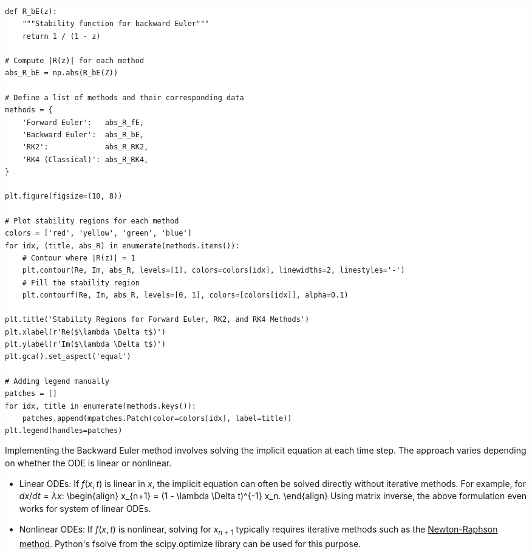 ```{code-cell} ipython3
def R_bE(z):
    """Stability function for backward Euler"""
    return 1 / (1 - z)

# Compute |R(z)| for each method
abs_R_bE = np.abs(R_bE(Z))

# Define a list of methods and their corresponding data
methods = {
    'Forward Euler':   abs_R_fE,
    'Backward Euler':  abs_R_bE,
    'RK2':             abs_R_RK2,
    'RK4 (Classical)': abs_R_RK4,
}

plt.figure(figsize=(10, 8))

# Plot stability regions for each method
colors = ['red', 'yellow', 'green', 'blue']
for idx, (title, abs_R) in enumerate(methods.items()):
    # Contour where |R(z)| = 1
    plt.contour(Re, Im, abs_R, levels=[1], colors=colors[idx], linewidths=2, linestyles='-')
    # Fill the stability region
    plt.contourf(Re, Im, abs_R, levels=[0, 1], colors=[colors[idx]], alpha=0.1)

plt.title('Stability Regions for Forward Euler, RK2, and RK4 Methods')
plt.xlabel(r'Re($\lambda \Delta t$)')
plt.ylabel(r'Im($\lambda \Delta t$)')
plt.gca().set_aspect('equal')

# Adding legend manually
patches = []
for idx, title in enumerate(methods.keys()):
    patches.append(mpatches.Patch(color=colors[idx], label=title))
plt.legend(handles=patches)
```

Implementing the Backward Euler method involves solving the implicit equation at each time step.
The approach varies depending on whether the ODE is linear or nonlinear.

* Linear ODEs: If $f(x, t)$ is linear in $x$, the implicit equation can often be solved directly without iterative methods.
  For example, for $dx/dt = \lambda x$:
  \begin{align}
  x_{n+1} = (1 - \lambda \Delta t)^{-1} x_n.
  \end{align}
  Using matrix inverse, the above formulation even works for system of linear ODEs.

* Nonlinear ODEs: If $f(x, t)$ is nonlinear, solving for $x_{n+1}$ typically requires iterative methods such as the [Newton-Raphson method](opt.md).
  Python's fsolve from the scipy.optimize library can be used for this purpose.
